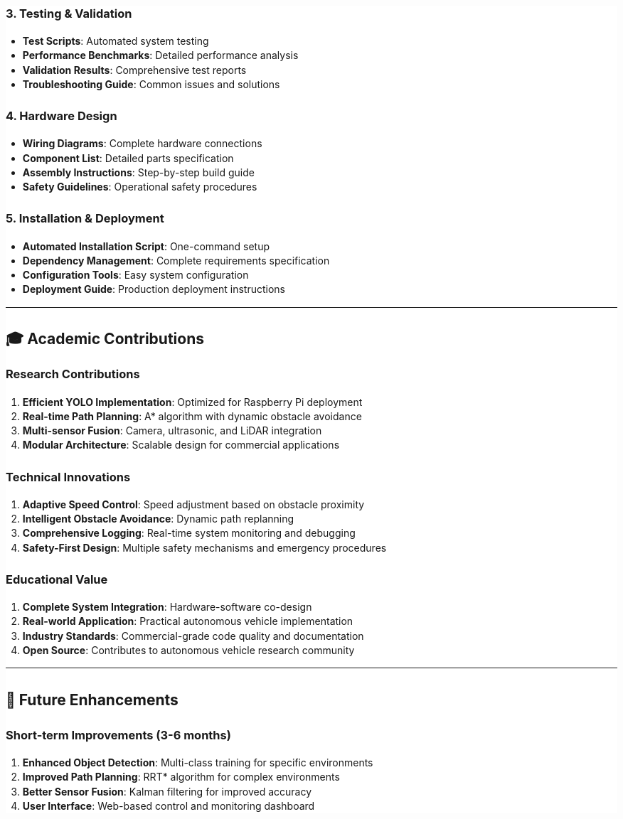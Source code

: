 ### 3. Testing & Validation
- **Test Scripts**: Automated system testing
- **Performance Benchmarks**: Detailed performance analysis
- **Validation Results**: Comprehensive test reports
- **Troubleshooting Guide**: Common issues and solutions

### 4. Hardware Design
- **Wiring Diagrams**: Complete hardware connections
- **Component List**: Detailed parts specification
- **Assembly Instructions**: Step-by-step build guide
- **Safety Guidelines**: Operational safety procedures

### 5. Installation & Deployment
- **Automated Installation Script**: One-command setup
- **Dependency Management**: Complete requirements specification
- **Configuration Tools**: Easy system configuration
- **Deployment Guide**: Production deployment instructions

---

## 🎓 Academic Contributions

### Research Contributions
1. **Efficient YOLO Implementation**: Optimized for Raspberry Pi deployment
2. **Real-time Path Planning**: A* algorithm with dynamic obstacle avoidance
3. **Multi-sensor Fusion**: Camera, ultrasonic, and LiDAR integration
4. **Modular Architecture**: Scalable design for commercial applications

### Technical Innovations
1. **Adaptive Speed Control**: Speed adjustment based on obstacle proximity
2. **Intelligent Obstacle Avoidance**: Dynamic path replanning
3. **Comprehensive Logging**: Real-time system monitoring and debugging
4. **Safety-First Design**: Multiple safety mechanisms and emergency procedures

### Educational Value
1. **Complete System Integration**: Hardware-software co-design
2. **Real-world Application**: Practical autonomous vehicle implementation
3. **Industry Standards**: Commercial-grade code quality and documentation
4. **Open Source**: Contributes to autonomous vehicle research community

---

## 🔮 Future Enhancements

### Short-term Improvements (3-6 months)
1. **Enhanced Object Detection**: Multi-class training for specific environments
2. **Improved Path Planning**: RRT* algorithm for complex environments
3. **Better Sensor Fusion**: Kalman filtering for improved accuracy
4. **User Interface**: Web-based control and monitoring dashboard
